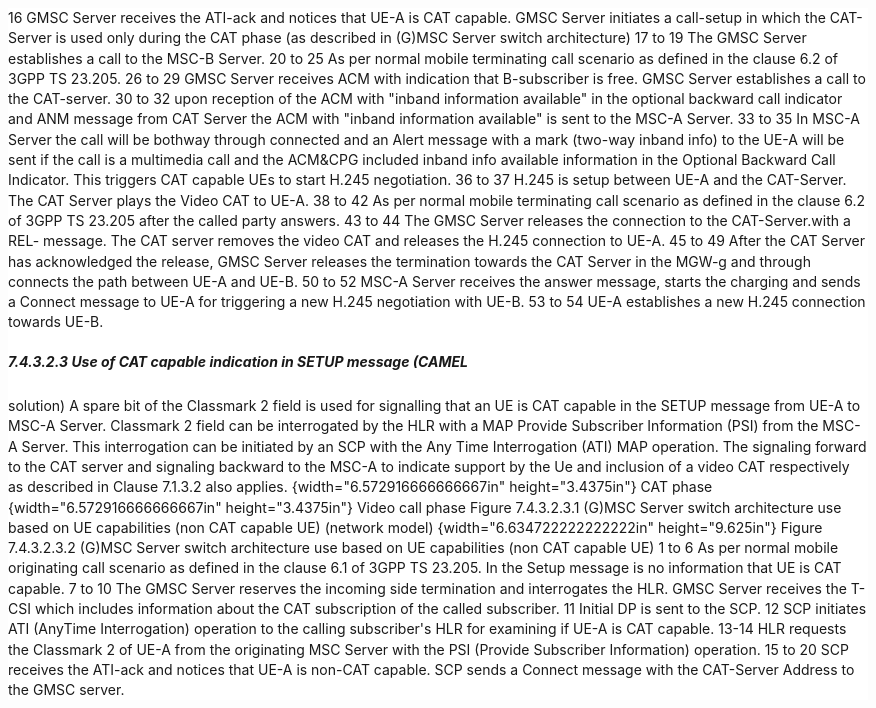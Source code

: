 16 GMSC Server receives the ATI-ack and notices that UE-A is CAT capable. GMSC
Server initiates a call-setup in which the CAT-Server is used only during the
CAT phase (as described in (G)MSC Server switch architecture)
17 to 19 The GMSC Server establishes a call to the MSC-B Server.
20 to 25 As per normal mobile terminating call scenario as defined in the
clause 6.2 of 3GPP TS 23.205.
26 to 29 GMSC Server receives ACM with indication that B-subscriber is free.
GMSC Server establishes a call to the CAT-server.
30 to 32 upon reception of the ACM with "inband information available" in the
optional backward call indicator and ANM message from CAT Server the ACM with
"inband information available" is sent to the MSC-A Server.
33 to 35 In MSC-A Server the call will be bothway through connected and an
Alert message with a mark (two-way inband info) to the UE-A will be sent if
the call is a multimedia call and the ACM&CPG included inband info available
information in the Optional Backward Call Indicator. This triggers CAT capable
UEs to start H.245 negotiation.
36 to 37 H.245 is setup between UE-A and the CAT-Server. The CAT Server plays
the Video CAT to UE-A.
38 to 42 As per normal mobile terminating call scenario as defined in the
clause 6.2 of 3GPP TS 23.205 after the called party answers.
43 to 44 The GMSC Server releases the connection to the CAT-Server.with a REL-
message. The CAT server removes the video CAT and releases the H.245
connection to UE-A.
45 to 49 After the CAT Server has acknowledged the release, GMSC Server
releases the termination towards the CAT Server in the MGW-g and through
connects the path between UE-A and UE-B.
50 to 52 MSC-A Server receives the answer message, starts the charging and
sends a Connect message to UE-A for triggering a new H.245 negotiation with
UE-B.
53 to 54 UE-A establishes a new H.245 connection towards UE-B.
##### 7.4.3.2.3 Use of CAT capable indication in SETUP message (CAMEL
solution)
A spare bit of the Classmark 2 field is used for signalling that an UE is CAT
capable in the SETUP message from UE-A to MSC-A Server. Classmark 2 field can
be interrogated by the HLR with a MAP Provide Subscriber Information (PSI)
from the MSC-A Server. This interrogation can be initiated by an SCP with the
Any Time Interrogation (ATI) MAP operation.
The signaling forward to the CAT server and signaling backward to the MSC-A to
indicate support by the Ue and inclusion of a video CAT respectively as
described in Clause 7.1.3.2 also applies.
{width="6.572916666666667in" height="3.4375in"}
CAT phase
{width="6.572916666666667in" height="3.4375in"}
Video call phase
Figure 7.4.3.2.3.1 (G)MSC Server switch architecture use based on UE
capabilities (non CAT capable UE) (network model)
{width="6.634722222222222in" height="9.625in"}
Figure 7.4.3.2.3.2 (G)MSC Server switch architecture use based on UE
capabilities (non CAT capable UE)
1 to 6 As per normal mobile originating call scenario as defined in the clause
6.1 of 3GPP TS 23.205. In the Setup message is no information that UE is CAT
capable.
7 to 10 The GMSC Server reserves the incoming side termination and
interrogates the HLR. GMSC Server receives the T-CSI which includes
information about the CAT subscription of the called subscriber.
11 Initial DP is sent to the SCP.
12 SCP initiates ATI (AnyTime Interrogation) operation to the calling
subscriber's HLR for examining if UE-A is CAT capable.
13-14 HLR requests the Classmark 2 of UE-A from the originating MSC Server
with the PSI (Provide Subscriber Information) operation.
15 to 20 SCP receives the ATI-ack and notices that UE-A is non-CAT capable.
SCP sends a Connect message with the CAT-Server Address to the GMSC server.